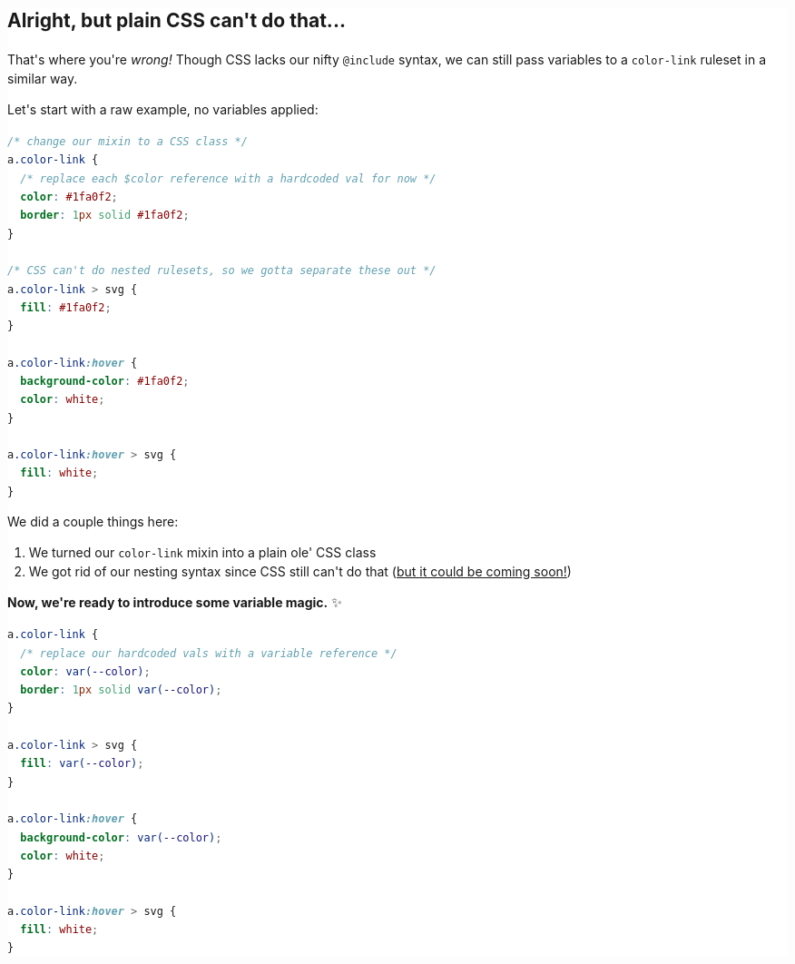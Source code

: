 ## Alright, but plain CSS can't do that...

That's where you're _wrong!_ Though CSS lacks our nifty `@include` syntax, we can still pass variables to a `color-link` ruleset in a similar way.

Let's start with a raw example, no variables applied:

```css
/* change our mixin to a CSS class */
a.color-link {
  /* replace each $color reference with a hardcoded val for now */
  color: #1fa0f2;
  border: 1px solid #1fa0f2;
}

/* CSS can't do nested rulesets, so we gotta separate these out */
a.color-link > svg {
  fill: #1fa0f2;
}

a.color-link:hover {
  background-color: #1fa0f2;
  color: white;
}

a.color-link:hover > svg {
  fill: white;
}
```

We did a couple things here:

1. We turned our `color-link` mixin into a plain ole' CSS class
2. We got rid of our nesting syntax since CSS still can't do that ([but it could be coming soon!](https://tabatkins.github.io/specs/css-nesting/))

**Now, we're ready to introduce some variable magic.** ✨

```css
a.color-link {
  /* replace our hardcoded vals with a variable reference */
  color: var(--color);
  border: 1px solid var(--color);
}

a.color-link > svg {
  fill: var(--color);
}

a.color-link:hover {
  background-color: var(--color);
  color: white;
}

a.color-link:hover > svg {
  fill: white;
}
```
